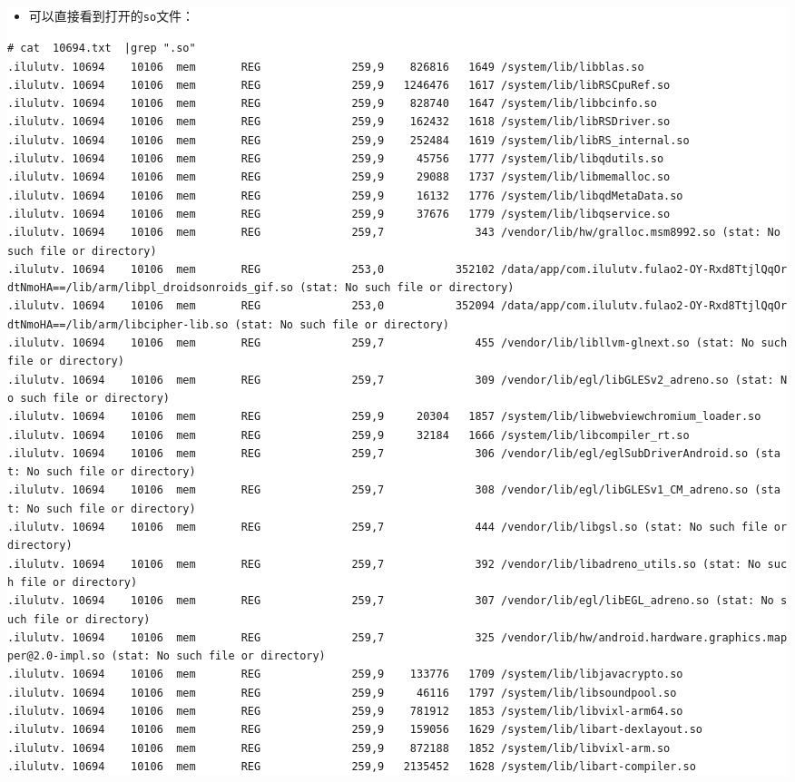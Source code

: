 *   可以直接看到打开的`so`文件：
    

```
# cat  10694.txt  |grep ".so"
.ilulutv. 10694    10106  mem       REG              259,9    826816   1649 /system/lib/libblas.so
.ilulutv. 10694    10106  mem       REG              259,9   1246476   1617 /system/lib/libRSCpuRef.so
.ilulutv. 10694    10106  mem       REG              259,9    828740   1647 /system/lib/libbcinfo.so
.ilulutv. 10694    10106  mem       REG              259,9    162432   1618 /system/lib/libRSDriver.so
.ilulutv. 10694    10106  mem       REG              259,9    252484   1619 /system/lib/libRS_internal.so
.ilulutv. 10694    10106  mem       REG              259,9     45756   1777 /system/lib/libqdutils.so
.ilulutv. 10694    10106  mem       REG              259,9     29088   1737 /system/lib/libmemalloc.so
.ilulutv. 10694    10106  mem       REG              259,9     16132   1776 /system/lib/libqdMetaData.so
.ilulutv. 10694    10106  mem       REG              259,9     37676   1779 /system/lib/libqservice.so
.ilulutv. 10694    10106  mem       REG              259,7              343 /vendor/lib/hw/gralloc.msm8992.so (stat: No such file or directory)
.ilulutv. 10694    10106  mem       REG              253,0           352102 /data/app/com.ilulutv.fulao2-OY-Rxd8TtjlQqOrdtNmoHA==/lib/arm/libpl_droidsonroids_gif.so (stat: No such file or directory)
.ilulutv. 10694    10106  mem       REG              253,0           352094 /data/app/com.ilulutv.fulao2-OY-Rxd8TtjlQqOrdtNmoHA==/lib/arm/libcipher-lib.so (stat: No such file or directory)
.ilulutv. 10694    10106  mem       REG              259,7              455 /vendor/lib/libllvm-glnext.so (stat: No such file or directory)
.ilulutv. 10694    10106  mem       REG              259,7              309 /vendor/lib/egl/libGLESv2_adreno.so (stat: No such file or directory)
.ilulutv. 10694    10106  mem       REG              259,9     20304   1857 /system/lib/libwebviewchromium_loader.so
.ilulutv. 10694    10106  mem       REG              259,9     32184   1666 /system/lib/libcompiler_rt.so
.ilulutv. 10694    10106  mem       REG              259,7              306 /vendor/lib/egl/eglSubDriverAndroid.so (stat: No such file or directory)
.ilulutv. 10694    10106  mem       REG              259,7              308 /vendor/lib/egl/libGLESv1_CM_adreno.so (stat: No such file or directory)
.ilulutv. 10694    10106  mem       REG              259,7              444 /vendor/lib/libgsl.so (stat: No such file or directory)
.ilulutv. 10694    10106  mem       REG              259,7              392 /vendor/lib/libadreno_utils.so (stat: No such file or directory)
.ilulutv. 10694    10106  mem       REG              259,7              307 /vendor/lib/egl/libEGL_adreno.so (stat: No such file or directory)
.ilulutv. 10694    10106  mem       REG              259,7              325 /vendor/lib/hw/android.hardware.graphics.mapper@2.0-impl.so (stat: No such file or directory)
.ilulutv. 10694    10106  mem       REG              259,9    133776   1709 /system/lib/libjavacrypto.so
.ilulutv. 10694    10106  mem       REG              259,9     46116   1797 /system/lib/libsoundpool.so
.ilulutv. 10694    10106  mem       REG              259,9    781912   1853 /system/lib/libvixl-arm64.so
.ilulutv. 10694    10106  mem       REG              259,9    159056   1629 /system/lib/libart-dexlayout.so
.ilulutv. 10694    10106  mem       REG              259,9    872188   1852 /system/lib/libvixl-arm.so
.ilulutv. 10694    10106  mem       REG              259,9   2135452   1628 /system/lib/libart-compiler.so

```
